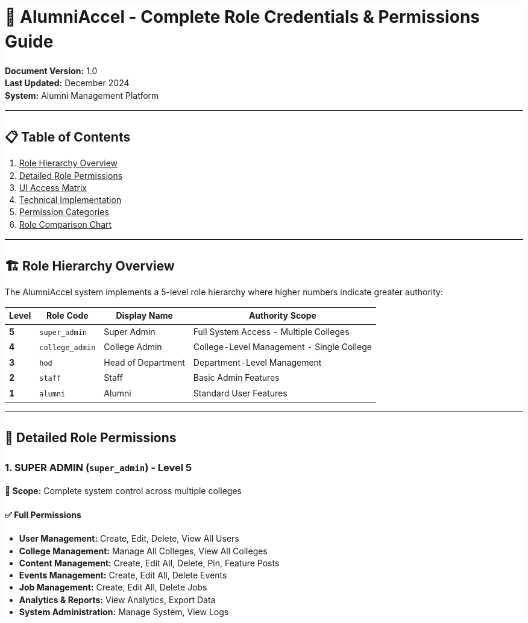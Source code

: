 # 🎯 AlumniAccel - Complete Role Credentials & Permissions Guide

**Document Version:** 1.0  
**Last Updated:** December 2024  
**System:** Alumni Management Platform

---

## 📋 Table of Contents

1. [Role Hierarchy Overview](#role-hierarchy-overview)
2. [Detailed Role Permissions](#detailed-role-permissions)
3. [UI Access Matrix](#ui-access-matrix)
4. [Technical Implementation](#technical-implementation)
5. [Permission Categories](#permission-categories)
6. [Role Comparison Chart](#role-comparison-chart)

---

## 🏗️ Role Hierarchy Overview

The AlumniAccel system implements a 5-level role hierarchy where higher numbers indicate greater authority:

| Level | Role Code       | Display Name       | Authority Scope                           |
| ----- | --------------- | ------------------ | ----------------------------------------- |
| **5** | `super_admin`   | Super Admin        | Full System Access - Multiple Colleges    |
| **4** | `college_admin` | College Admin      | College-Level Management - Single College |
| **3** | `hod`           | Head of Department | Department-Level Management               |
| **2** | `staff`         | Staff              | Basic Admin Features                      |
| **1** | `alumni`        | Alumni             | Standard User Features                    |

---

## 🔐 Detailed Role Permissions

### 1. SUPER ADMIN (`super_admin`) - Level 5

**🎯 Scope:** Complete system control across multiple colleges

#### ✅ Full Permissions

- **User Management:** Create, Edit, Delete, View All Users
- **College Management:** Manage All Colleges, View All Colleges
- **Content Management:** Create, Edit All, Delete, Pin, Feature Posts
- **Events Management:** Create, Edit All, Delete Events
- **Job Management:** Create, Edit All, Delete Jobs
- **Analytics & Reports:** View Analytics, Export Data
- **System Administration:** Manage System, View Logs
